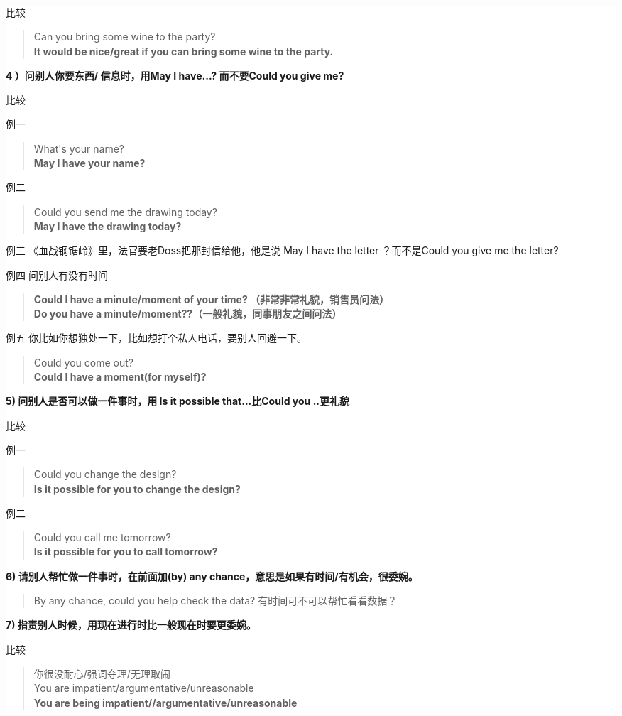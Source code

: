 比较

> Can you bring some wine to the party?  
>  **It would be nice/great if you can bring some wine to the party.**

  

**4 ）问别人你要东西/ 信息时，用May I have...? 而不要Could you give me?**

比较

例一

> What's your name?  
>  **May I have your name?**

例二

> Could you send me the drawing today?  
>  **May I have the drawing today?**

例三 《血战钢锯岭》里，法官要老Doss把那封信给他，他是说 May I have the letter ？而不是Could you give me the
letter?

例四 问别人有没有时间

>  **Could I have a minute/moment of your time? （非常非常礼貌，销售员问法）  
> Do you have a minute/moment??（一般礼貌，同事朋友之间问法）**

例五 你比如你想独处一下，比如想打个私人电话，要别人回避一下。

> Could you come out?  
>  **Could I have a moment(for myself)?**

  

 **5) 问别人是否可以做一件事时，用 Is it possible that...比Could you ..更礼貌**

比较

例一

> Could you change the design?  
>  **Is it possible for you to change the design?**

例二

> Could you call me tomorrow?  
>  **Is it possible for you to call tomorrow?**

  

 **6) 请别人帮忙做一件事时，在前面加(by) any chance，意思是如果有时间/有机会，很委婉。**

> By any chance, could you help check the data? 有时间可不可以帮忙看看数据？

  

 **7) 指责别人时候，用现在进行时比一般现在时要更委婉。**

比较

> 你很没耐心/强词夺理/无理取闹  
> You are impatient/argumentative/unreasonable  
>  **You are being impatient//argumentative/unreasonable**
